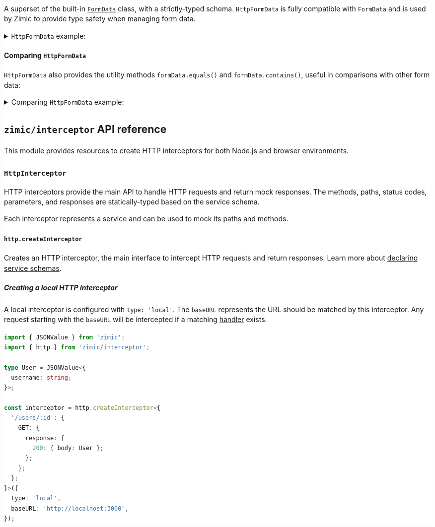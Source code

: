 A superset of the built-in [`FormData`](https://developer.mozilla.org/docs/Web/API/FormData) class, with a
strictly-typed schema. `HttpFormData` is fully compatible with `FormData` and is used by Zimic to provide type safety
when managing form data.

<details><summary><code>HttpFormData</code> example:</summary></details>

#### Comparing `HttpFormData`

`HttpFormData` also provides the utility methods `formData.equals()` and `formData.contains()`, useful in comparisons
with other form data:

<details><summary>Comparing <code>HttpFormData</code> example:</summary></details>

## `zimic/interceptor` API reference

This module provides resources to create HTTP interceptors for both Node.js and browser environments.

### `HttpInterceptor`

HTTP interceptors provide the main API to handle HTTP requests and return mock responses. The methods, paths, status
codes, parameters, and responses are statically-typed based on the service schema.

Each interceptor represents a service and can be used to mock its paths and methods.

#### `http.createInterceptor`

Creates an HTTP interceptor, the main interface to intercept HTTP requests and return responses. Learn more about
[declaring service schemas](#declaring-http-service-schemas).

##### Creating a local HTTP interceptor

A local interceptor is configured with `type: 'local'`. The `baseURL` represents the URL should be matched by this
interceptor. Any request starting with the `baseURL` will be intercepted if a matching [handler](#httprequesthandler)
exists.

```ts
import { JSONValue } from 'zimic';
import { http } from 'zimic/interceptor';

type User = JSONValue<{
  username: string;
}>;

const interceptor = http.createInterceptor<{
  '/users/:id': {
    GET: {
      response: {
        200: { body: User };
      };
    };
  };
}>({
  type: 'local',
  baseURL: 'http://localhost:3000',
});
```
